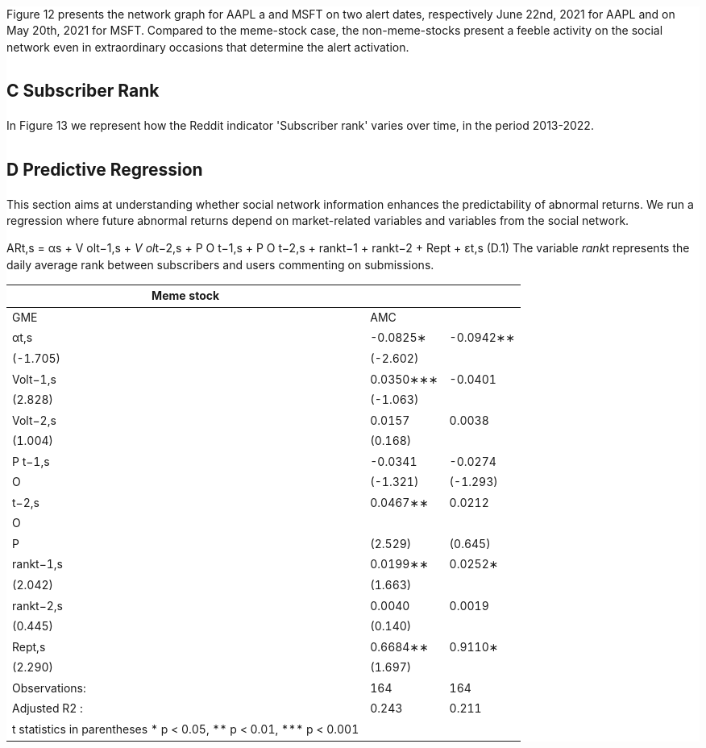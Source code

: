 Figure 12 presents the network graph for AAPL a and MSFT on two alert dates, respectively June 22nd, 2021 for AAPL and on May 20th, 2021 for MSFT. Compared to the meme-stock case, the non-meme-stocks present a feeble activity on the social network even in extraordinary occasions that determine the alert activation.

## C Subscriber Rank

In Figure 13 we represent how the Reddit indicator 'Subscriber rank' varies over time, in the period 2013-2022.

## D Predictive Regression

This section aims at understanding whether social network information enhances the predictability of abnormal returns. We run a regression where future abnormal returns depend on market-related variables and variables from the social network.

ARt,s = αs + V olt−1,s + *V ol*t−2,s + P
O
t−1,s + P
O
t−2,s + rankt−1 + rankt−2 + Rept + εt,s (D.1)
The variable *rank*t represents the daily average rank between subscribers and users commenting on submissions.

| Meme stock                                                         |           |           |
|--------------------------------------------------------------------|-----------|-----------|
| GME                                                                | AMC       |           |
| αt,s                                                               | -0.0825∗  | -0.0942∗∗ |
| (-1.705)                                                           | (-2.602)  |           |
| Volt−1,s                                                           | 0.0350∗∗∗ | -0.0401   |
| (2.828)                                                            | (-1.063)  |           |
| Volt−2,s                                                           | 0.0157    | 0.0038    |
| (1.004)                                                            | (0.168)   |           |
| P t−1,s                                                            | -0.0341   | -0.0274   |
| O                                                                  | (-1.321)  | (-1.293)  |
| t−2,s                                                              | 0.0467∗∗  | 0.0212    |
| O                                                                  |           |           |
| P                                                                  | (2.529)   | (0.645)   |
| rankt−1,s                                                          | 0.0199∗∗  | 0.0252∗   |
| (2.042)                                                            | (1.663)   |           |
| rankt−2,s                                                          | 0.0040    | 0.0019    |
| (0.445)                                                            | (0.140)   |           |
| Rept,s                                                             | 0.6684∗∗  | 0.9110∗   |
| (2.290)                                                            | (1.697)   |           |
| Observations:                                                      | 164       | 164       |
| Adjusted R2 :                                                      | 0.243     | 0.211     |
| t statistics in parentheses * p < 0.05, ** p < 0.01, *** p < 0.001 |           |           |
